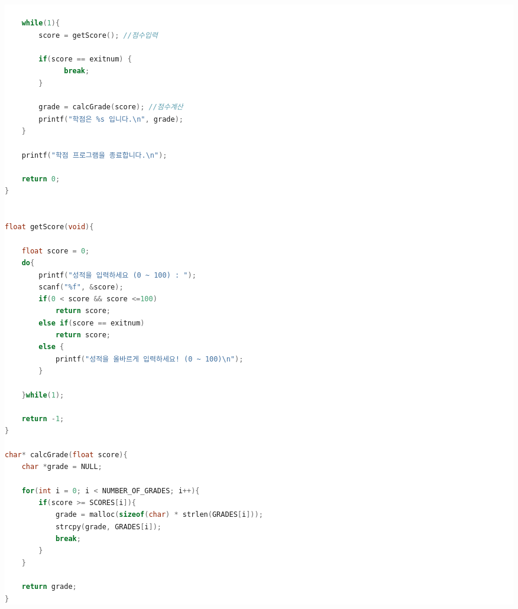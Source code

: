 ```c
    
	while(1){		
		score = getScore(); //점수입력
        
		if(score == exitnum) {
              break;
        }	
        
        grade = calcGrade(score); //점수계산
        printf("학점은 %s 입니다.\n", grade);  
	}
	
	printf("학점 프로그램을 종료합니다.\n");
	
    return 0;
}


float getScore(void){
	
	float score = 0;
	do{
		printf("성적을 입력하세요 (0 ~ 100) : ");
		scanf("%f", &score);
		if(0 < score && score <=100)
			return score;
		else if(score == exitnum)
			return score;        
		else {
            printf("성적을 올바르게 입력하세요! (0 ~ 100)\n");
        }			
		
	}while(1);
    
    return -1;
}

char* calcGrade(float score){
	char *grade = NULL;
	
	for(int i = 0; i < NUMBER_OF_GRADES; i++){
        if(score >= SCORES[i]){
            grade = malloc(sizeof(char) * strlen(GRADES[i]));
            strcpy(grade, GRADES[i]);
            break;
        }
    }
	
    return grade;
}

```





